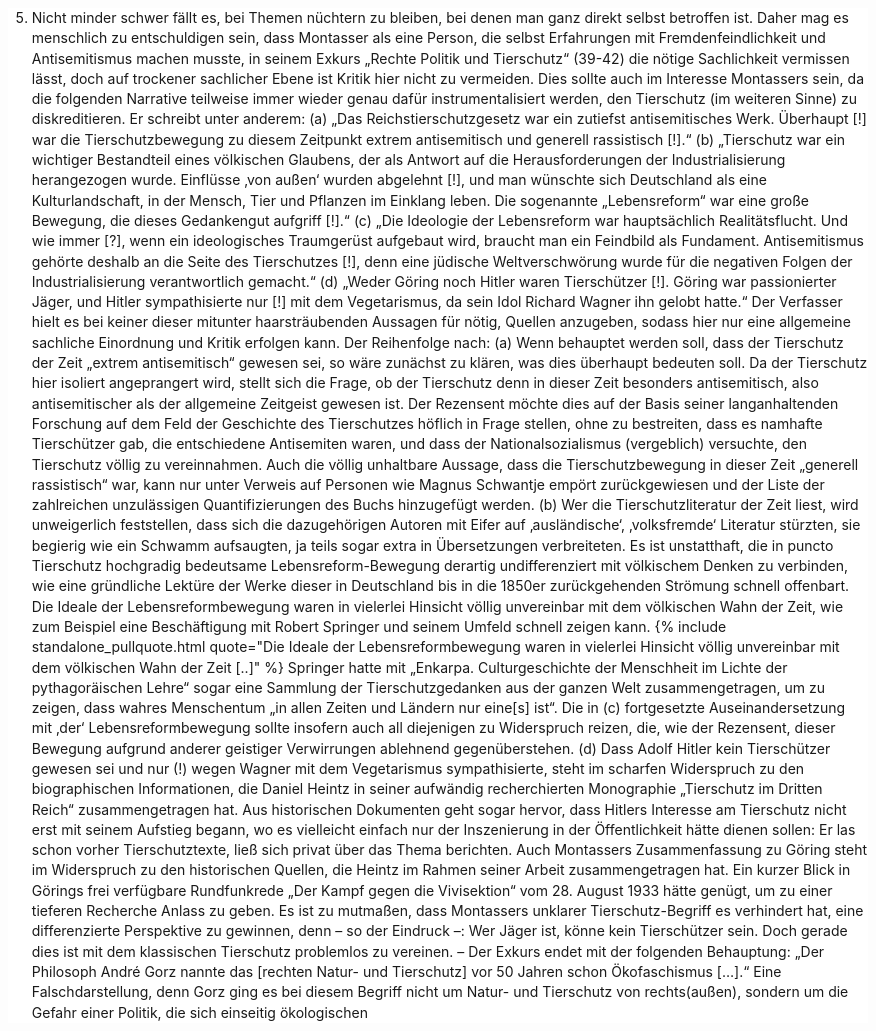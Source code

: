 5. Nicht minder schwer fällt es, bei Themen nüchtern zu bleiben, bei denen man ganz direkt selbst betroffen ist. Daher mag es menschlich zu entschuldigen sein, dass Montasser als eine Person, die selbst Erfahrungen mit Fremdenfeindlichkeit und Antisemitismus machen musste, in seinem Exkurs „Rechte Politik und Tierschutz“ (39-42) die nötige Sachlichkeit vermissen lässt, doch auf trockener sachlicher Ebene ist Kritik hier nicht zu vermeiden. Dies sollte auch im Interesse Montassers sein, da die folgenden Narrative teilweise immer wieder genau dafür instrumentalisiert werden, den Tierschutz (im weiteren Sinne) zu diskreditieren. Er schreibt unter anderem: (a) „Das Reichstierschutzgesetz war ein zutiefst antisemitisches Werk. Überhaupt [!] war die Tierschutzbewegung zu diesem Zeitpunkt extrem antisemitisch und generell rassistisch [!].“  (b) „Tierschutz war ein wichtiger Bestandteil eines völkischen Glaubens, der als Antwort auf die Herausforderungen der Industrialisierung herangezogen wurde. Einflüsse ‚von außen‘ wurden abgelehnt [!], und man wünschte sich Deutschland als eine Kulturlandschaft, in der Mensch, Tier und Pflanzen im Einklang leben. Die sogenannte „Lebensreform“ war eine große Bewegung, die dieses Gedankengut aufgriff [!].“ (c) „Die Ideologie der Lebensreform war hauptsächlich Realitätsflucht. Und wie immer [?], wenn ein ideologisches Traumgerüst aufgebaut wird, braucht man ein Feindbild als Fundament. Antisemitismus gehörte deshalb an die Seite des Tierschutzes [!], denn eine jüdische Weltverschwörung wurde für die negativen Folgen der Industrialisierung verantwortlich gemacht.“ (d) „Weder Göring noch Hitler waren Tierschützer [!]. Göring war passionierter Jäger, und Hitler sympathisierte nur [!] mit dem Vegetarismus, da sein Idol Richard Wagner ihn gelobt hatte.“ Der Verfasser hielt es bei keiner dieser mitunter haarsträubenden Aussagen für nötig, Quellen anzugeben, sodass hier nur eine allgemeine sachliche Einordnung und Kritik erfolgen kann. Der Reihenfolge nach: (a) Wenn behauptet werden soll, dass der Tierschutz der Zeit „extrem antisemitisch“ gewesen sei, so wäre zunächst zu klären, was dies überhaupt bedeuten soll. Da der Tierschutz hier isoliert angeprangert wird, stellt sich die Frage, ob der Tierschutz denn in dieser Zeit besonders antisemitisch, also antisemitischer als der allgemeine Zeitgeist gewesen ist. Der Rezensent möchte dies auf der Basis seiner langanhaltenden Forschung auf dem Feld der Geschichte des Tierschutzes höflich in Frage stellen, ohne zu bestreiten, dass es namhafte Tierschützer gab, die entschiedene Antisemiten waren, und dass der Nationalsozialismus (vergeblich) versuchte, den Tierschutz völlig zu vereinnahmen. Auch die völlig unhaltbare Aussage, dass die Tierschutzbewegung in dieser Zeit „generell rassistisch“ war, kann nur unter Verweis auf Personen wie Magnus Schwantje empört zurückgewiesen und der Liste der zahlreichen unzulässigen Quantifizierungen des Buchs hinzugefügt werden. (b) Wer die Tierschutzliteratur der Zeit liest, wird unweigerlich feststellen, dass sich die dazugehörigen Autoren mit Eifer auf ‚ausländische‘, ‚volksfremde‘ Literatur stürzten, sie begierig wie ein Schwamm aufsaugten, ja teils sogar extra in Übersetzungen verbreiteten. Es ist unstatthaft, die in puncto Tierschutz hochgradig bedeutsame Lebensreform-Bewegung derartig undifferenziert mit völkischem Denken zu verbinden, wie eine gründliche Lektüre der Werke dieser in Deutschland bis in die 1850er zurückgehenden Strömung schnell offenbart. Die Ideale der Lebensreformbewegung waren in vielerlei Hinsicht völlig unvereinbar mit dem völkischen Wahn der Zeit, wie zum Beispiel eine Beschäftigung mit Robert Springer und seinem Umfeld schnell zeigen kann. {% include standalone_pullquote.html quote="Die Ideale der Lebensreformbewegung waren in vielerlei Hinsicht völlig unvereinbar mit dem völkischen Wahn der Zeit [..]" %} Springer hatte mit „Enkarpa. Culturgeschichte der Menschheit im Lichte der pythagoräischen Lehre“ sogar eine Sammlung der Tierschutzgedanken aus der ganzen Welt zusammengetragen, um zu zeigen, dass wahres Menschentum „in allen Zeiten und Ländern nur eine[s] ist“. Die in (c) fortgesetzte Auseinandersetzung mit ‚der‘ Lebensreformbewegung sollte insofern auch all diejenigen zu Widerspruch reizen, die, wie der Rezensent, dieser Bewegung aufgrund anderer geistiger Verwirrungen ablehnend gegenüberstehen. (d) Dass Adolf Hitler kein Tierschützer gewesen sei und nur (!) wegen Wagner mit dem Vegetarismus sympathisierte, steht im scharfen Widerspruch zu den biographischen Informationen, die Daniel Heintz in seiner aufwändig recherchierten Monographie „Tierschutz im Dritten Reich“ zusammengetragen hat. Aus historischen Dokumenten geht sogar hervor, dass Hitlers Interesse am Tierschutz nicht erst mit seinem Aufstieg begann, wo es vielleicht einfach nur der Inszenierung in der Öffentlichkeit hätte dienen sollen: Er las schon vorher Tierschutztexte, ließ sich privat über das Thema berichten. Auch Montassers Zusammenfassung zu Göring steht im Widerspruch zu den historischen Quellen, die Heintz im Rahmen seiner Arbeit zusammengetragen hat. Ein kurzer Blick in Görings frei verfügbare Rundfunkrede „Der Kampf gegen die Vivisektion“ vom 28. August 1933 hätte genügt, um zu einer tieferen Recherche Anlass zu geben. Es ist zu mutmaßen, dass Montassers unklarer Tierschutz-Begriff es verhindert hat, eine differenzierte Perspektive zu gewinnen, denn – so der Eindruck –: Wer Jäger ist, könne kein Tierschützer sein. Doch gerade dies ist mit dem klassischen Tierschutz problemlos zu vereinen. – Der Exkurs endet mit der folgenden Behauptung: „Der Philosoph André Gorz nannte das [rechten Natur- und Tierschutz] vor 50 Jahren schon Ökofaschismus […].“ Eine Falschdarstellung, denn Gorz ging es bei diesem Begriff nicht um Natur- und Tierschutz von rechts(außen), sondern um die Gefahr einer Politik, die sich einseitig ökologischen